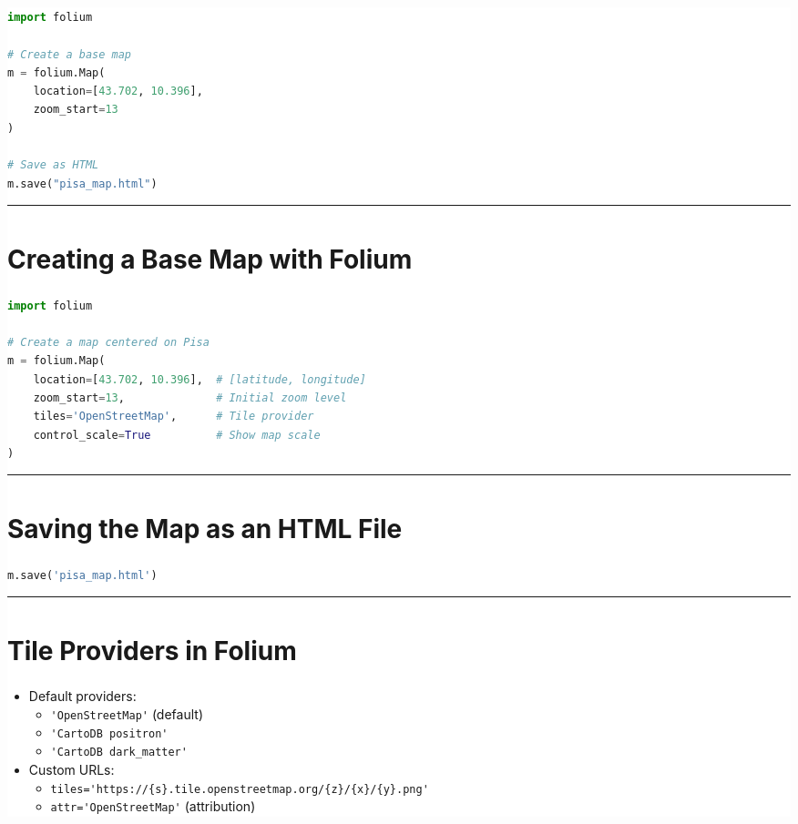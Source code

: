 ```python
import folium

# Create a base map
m = folium.Map(
    location=[43.702, 10.396], 
    zoom_start=13
)

# Save as HTML
m.save("pisa_map.html")
```
</div>
</div>



---

# Creating a Base Map with Folium

```python
import folium

# Create a map centered on Pisa
m = folium.Map(
    location=[43.702, 10.396],  # [latitude, longitude]
    zoom_start=13,              # Initial zoom level
    tiles='OpenStreetMap',      # Tile provider
    control_scale=True          # Show map scale
)
```



---

# Saving the Map as an HTML File

```python
m.save('pisa_map.html')
```
---

# Tile Providers in Folium

<div class="columns-2">
<div>

- Default providers:
  - `'OpenStreetMap'` (default)
  - `'CartoDB positron'`
  - `'CartoDB dark_matter'`
- Custom URLs:
  - `tiles='https://{s}.tile.openstreetmap.org/{z}/{x}/{y}.png'`
  - `attr='OpenStreetMap'` (attribution)
